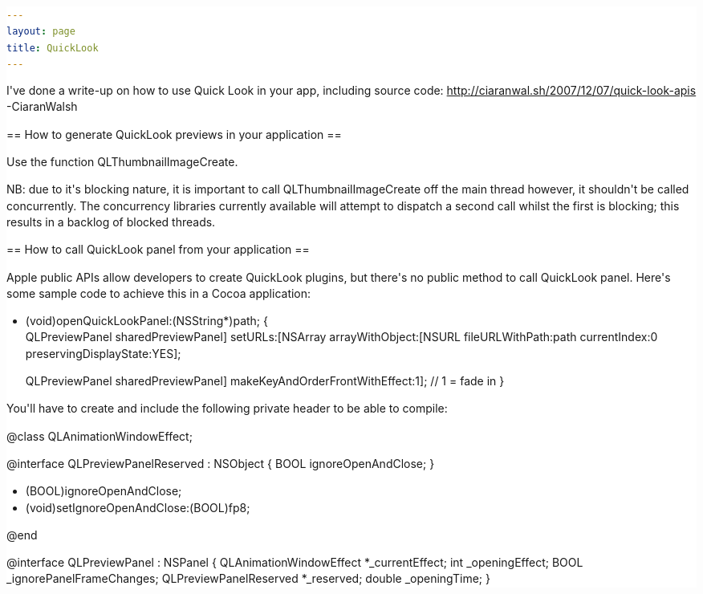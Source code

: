 ```yaml
---
layout: page
title: QuickLook
---
```


I've done a write-up on how to use Quick Look in your app, including source code: http://ciaranwal.sh/2007/12/07/quick-look-apis -CiaranWalsh


== How to generate QuickLook previews in your application ==

Use the function QLThumbnailImageCreate.

NB: due to it's blocking nature, it is important to call QLThumbnailImageCreate off the main thread however, it shouldn't be called concurrently. The concurrency libraries currently available will attempt to dispatch a second call whilst the first is blocking; this results in a backlog of blocked threads.


== How to call QuickLook panel from your application ==

Apple public APIs allow developers to create QuickLook plugins, but there's no public method to call QuickLook panel. Here's some sample code to achieve this in a Cocoa application:


    
 + (void)openQuickLookPanel:(NSString*)path;
 {		
 	QLPreviewPanel sharedPreviewPanel] setURLs:[NSArray arrayWithObject:[NSURL fileURLWithPath:path currentIndex:0 preservingDisplayState:YES];
 	
 	QLPreviewPanel sharedPreviewPanel] makeKeyAndOrderFrontWithEffect:1];   // 1 = fade in 
 }


You'll have to create and include the following private header to be able to compile:


    
 @class QLAnimationWindowEffect;
 
 @interface QLPreviewPanelReserved : NSObject
 {
     BOOL ignoreOpenAndClose;
 }
 
 - (BOOL)ignoreOpenAndClose;
 - (void)setIgnoreOpenAndClose:(BOOL)fp8;
 
 @end
 
 
 @interface QLPreviewPanel : NSPanel
 {
     QLAnimationWindowEffect *_currentEffect;
     int _openingEffect;
     BOOL _ignorePanelFrameChanges;
     QLPreviewPanelReserved *_reserved;
     double _openingTime;
 }
 